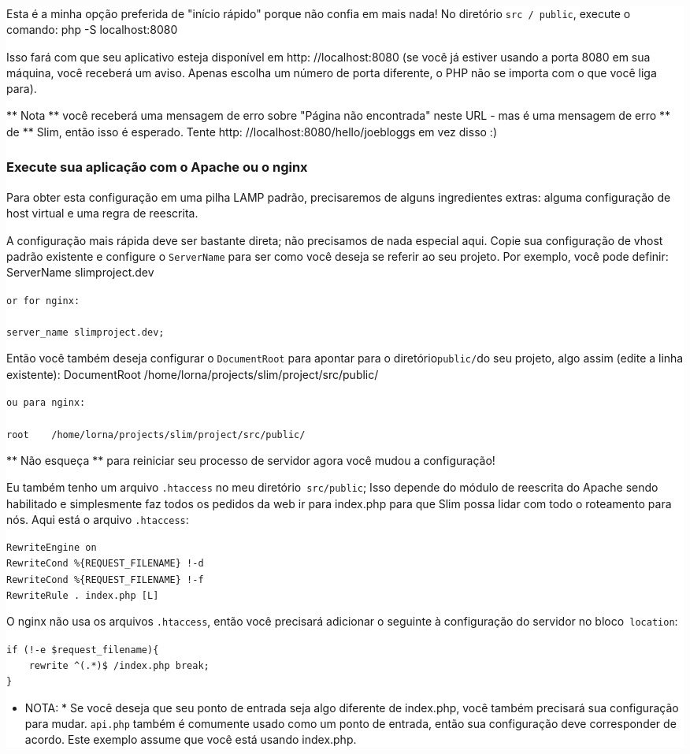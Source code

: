Esta é a minha opção preferida de "início rápido" porque não confia em mais nada! No diretório `src / public`, execute o comando:
    php -S localhost:8080

Isso fará com que seu aplicativo esteja disponível em http: //localhost:8080 (se você já estiver usando a porta 8080 em sua máquina, você receberá um aviso. Apenas escolha um número de porta diferente, o PHP não se importa com o que você liga para).

** Nota ** você receberá uma mensagem de erro sobre "Página não encontrada" neste URL - mas é uma mensagem de erro ** de ** Slim, então isso é esperado. Tente http: //localhost:8080/hello/joebloggs em vez disso :)

### Execute sua aplicação com o Apache ou o nginx

Para obter esta configuração em uma pilha LAMP padrão, precisaremos de alguns ingredientes extras: alguma configuração de host virtual e uma regra de reescrita.

A configuração mais rápida deve ser bastante direta; não precisamos de nada especial aqui. Copie sua configuração de vhost padrão existente e configure o `ServerName` para ser como você deseja se referir ao seu projeto. Por exemplo, você pode definir:
    ServerName slimproject.dev

    or for nginx:

    server_name slimproject.dev;

Então você também deseja configurar o `DocumentRoot` para apontar para o diretório` public/ `do seu projeto, algo assim (edite a linha existente):
    DocumentRoot    /home/lorna/projects/slim/project/src/public/

    ou para nginx:

    root    /home/lorna/projects/slim/project/src/public/


** Não esqueça ** para reiniciar seu processo de servidor agora você mudou a configuração!

Eu também tenho um arquivo `.htaccess` no meu diretório` src/public`; Isso depende do módulo de reescrita do Apache sendo habilitado e simplesmente faz todos os pedidos da web ir para index.php para que Slim possa lidar com todo o roteamento para nós. Aqui está o arquivo `.htaccess`:
```
RewriteEngine on
RewriteCond %{REQUEST_FILENAME} !-d
RewriteCond %{REQUEST_FILENAME} !-f
RewriteRule . index.php [L]
```

O nginx não usa os arquivos `.htaccess`, então você precisará adicionar o seguinte à configuração do servidor no bloco` location`:
```
if (!-e $request_filename){
    rewrite ^(.*)$ /index.php break;
}
```

* NOTA: * Se você deseja que seu ponto de entrada seja algo diferente de index.php, você também precisará sua configuração para mudar. `api.php` também é comumente usado como um ponto de entrada, então sua configuração deve corresponder de acordo. Este exemplo assume que você está usando index.php.
